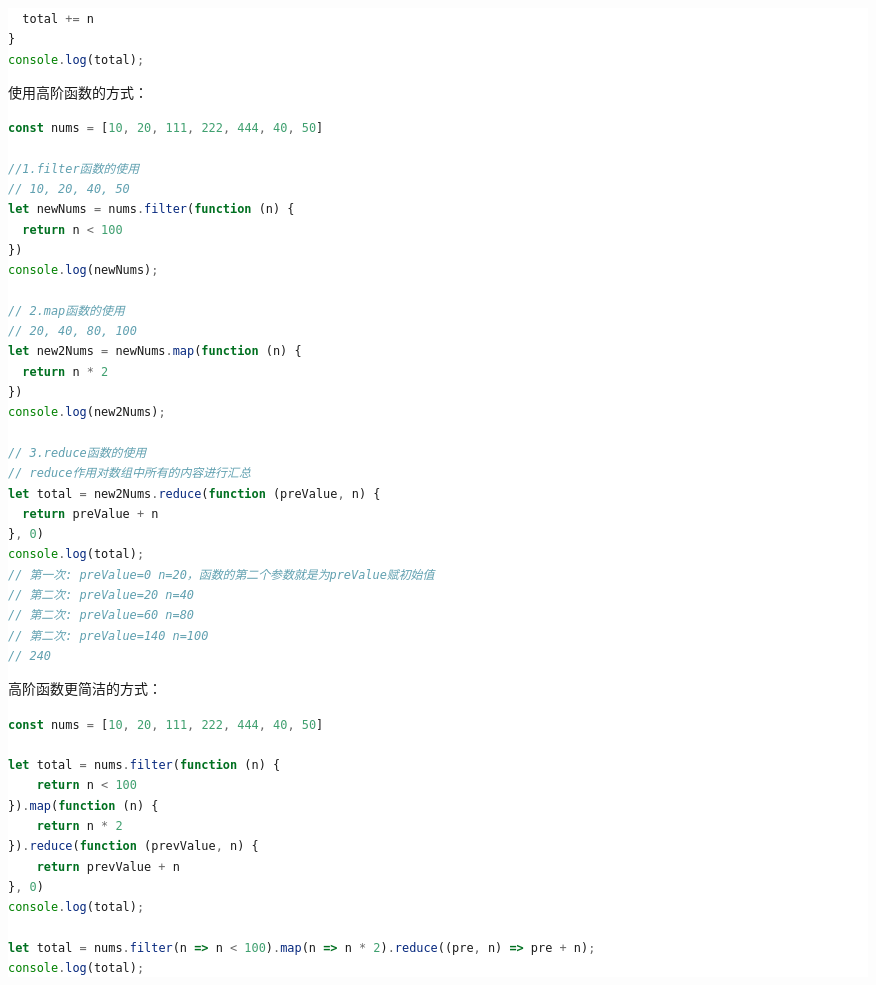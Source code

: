 ```javascript
  total += n
}
console.log(total);
```

使用高阶函数的方式：

```javascript
const nums = [10, 20, 111, 222, 444, 40, 50]

//1.filter函数的使用
// 10, 20, 40, 50
let newNums = nums.filter(function (n) {
  return n < 100
})
console.log(newNums);

// 2.map函数的使用
// 20, 40, 80, 100
let new2Nums = newNums.map(function (n) { 
  return n * 2
})
console.log(new2Nums);

// 3.reduce函数的使用
// reduce作用对数组中所有的内容进行汇总
let total = new2Nums.reduce(function (preValue, n) {
  return preValue + n
}, 0)
console.log(total);
// 第一次: preValue=0 n=20，函数的第二个参数就是为preValue赋初始值
// 第二次: preValue=20 n=40
// 第二次: preValue=60 n=80
// 第二次: preValue=140 n=100
// 240
```

高阶函数更简洁的方式：

```javascript
const nums = [10, 20, 111, 222, 444, 40, 50]

let total = nums.filter(function (n) {
    return n < 100
}).map(function (n) {
    return n * 2
}).reduce(function (prevValue, n) {
    return prevValue + n
}, 0)
console.log(total);

let total = nums.filter(n => n < 100).map(n => n * 2).reduce((pre, n) => pre + n);
console.log(total);
```
